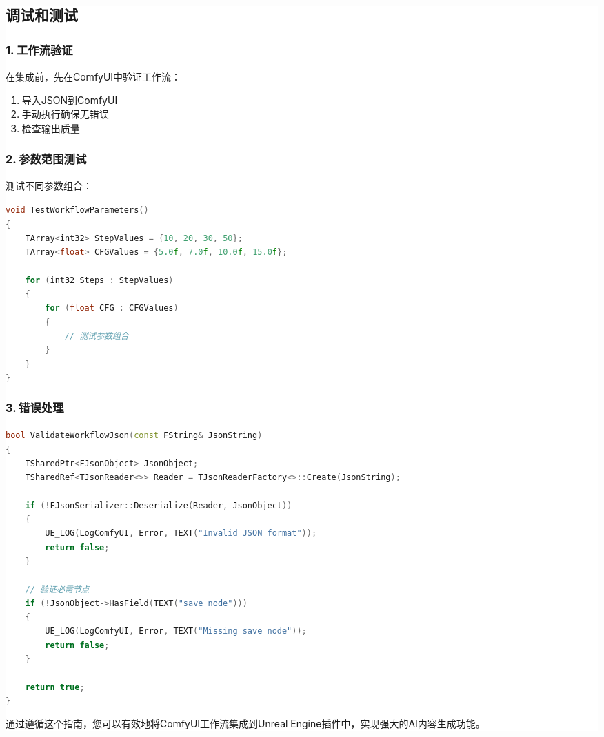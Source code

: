 ## 调试和测试

### 1. 工作流验证

在集成前，先在ComfyUI中验证工作流：
1. 导入JSON到ComfyUI
2. 手动执行确保无错误
3. 检查输出质量

### 2. 参数范围测试

测试不同参数组合：
```cpp
void TestWorkflowParameters()
{
    TArray<int32> StepValues = {10, 20, 30, 50};
    TArray<float> CFGValues = {5.0f, 7.0f, 10.0f, 15.0f};
    
    for (int32 Steps : StepValues)
    {
        for (float CFG : CFGValues)
        {
            // 测试参数组合
        }
    }
}
```

### 3. 错误处理

```cpp
bool ValidateWorkflowJson(const FString& JsonString)
{
    TSharedPtr<FJsonObject> JsonObject;
    TSharedRef<TJsonReader<>> Reader = TJsonReaderFactory<>::Create(JsonString);
    
    if (!FJsonSerializer::Deserialize(Reader, JsonObject))
    {
        UE_LOG(LogComfyUI, Error, TEXT("Invalid JSON format"));
        return false;
    }
    
    // 验证必需节点
    if (!JsonObject->HasField(TEXT("save_node")))
    {
        UE_LOG(LogComfyUI, Error, TEXT("Missing save node"));
        return false;
    }
    
    return true;
}
```

通过遵循这个指南，您可以有效地将ComfyUI工作流集成到Unreal Engine插件中，实现强大的AI内容生成功能。
